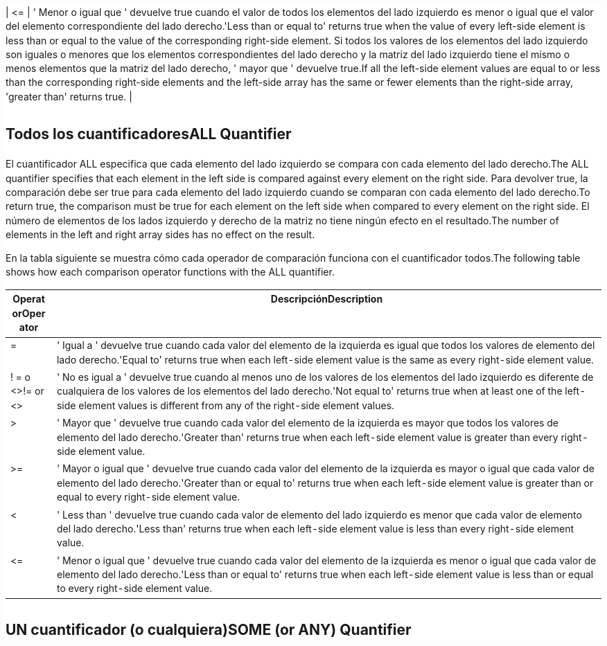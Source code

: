 | <=          | <span data-ttu-id="38f83-139">' Menor o igual que ' devuelve true cuando el valor de todos los elementos del lado izquierdo es menor o igual que el valor del elemento correspondiente del lado derecho.</span><span class="sxs-lookup"><span data-stu-id="38f83-139">'Less than or equal to' returns true when the value of every left-side element is less than or equal to the value of the corresponding right-side element.</span></span> <span data-ttu-id="38f83-140">Si todos los valores de los elementos del lado izquierdo son iguales o menores que los elementos correspondientes del lado derecho y la matriz del lado izquierdo tiene el mismo o menos elementos que la matriz del lado derecho, ' mayor que ' devuelve true.</span><span class="sxs-lookup"><span data-stu-id="38f83-140">If all the left-side element values are equal to or less than the corresponding right-side elements and the left-side array has the same or fewer elements than the right-side array, 'greater than' returns true.</span></span>         |



 

## <a name="all-quantifier"></a><span data-ttu-id="38f83-141">Todos los cuantificadores</span><span class="sxs-lookup"><span data-stu-id="38f83-141">ALL Quantifier</span></span>

<span data-ttu-id="38f83-142">El cuantificador ALL especifica que cada elemento del lado izquierdo se compara con cada elemento del lado derecho.</span><span class="sxs-lookup"><span data-stu-id="38f83-142">The ALL quantifier specifies that each element in the left side is compared against every element on the right side.</span></span> <span data-ttu-id="38f83-143">Para devolver true, la comparación debe ser true para cada elemento del lado izquierdo cuando se comparan con cada elemento del lado derecho.</span><span class="sxs-lookup"><span data-stu-id="38f83-143">To return true, the comparison must be true for each element on the left side when compared to every element on the right side.</span></span> <span data-ttu-id="38f83-144">El número de elementos de los lados izquierdo y derecho de la matriz no tiene ningún efecto en el resultado.</span><span class="sxs-lookup"><span data-stu-id="38f83-144">The number of elements in the left and right array sides has no effect on the result.</span></span>

<span data-ttu-id="38f83-145">En la tabla siguiente se muestra cómo cada operador de comparación funciona con el cuantificador todos.</span><span class="sxs-lookup"><span data-stu-id="38f83-145">The following table shows how each comparison operator functions with the ALL quantifier.</span></span>



| <span data-ttu-id="38f83-146">Operator</span><span class="sxs-lookup"><span data-stu-id="38f83-146">Operator</span></span>       | <span data-ttu-id="38f83-147">Descripción</span><span class="sxs-lookup"><span data-stu-id="38f83-147">Description</span></span>                                                                                                                           |
|----------------|---------------------------------------------------------------------------------------------------------------------------------------|
| =              | <span data-ttu-id="38f83-148">' Igual a ' devuelve true cuando cada valor del elemento de la izquierda es igual que todos los valores de elemento del lado derecho.</span><span class="sxs-lookup"><span data-stu-id="38f83-148">'Equal to' returns true when each left-side element value is the same as every right-side element value.</span></span>                              |
| <span data-ttu-id="38f83-149">! = o <></span><span class="sxs-lookup"><span data-stu-id="38f83-149">!= or <></span></span> | <span data-ttu-id="38f83-150">' No es igual a ' devuelve true cuando al menos uno de los valores de los elementos del lado izquierdo es diferente de cualquiera de los valores de los elementos del lado derecho.</span><span class="sxs-lookup"><span data-stu-id="38f83-150">'Not equal to' returns true when at least one of the left-side element values is different from any of the right-side element values.</span></span> |
| >           | <span data-ttu-id="38f83-151">' Mayor que ' devuelve true cuando cada valor del elemento de la izquierda es mayor que todos los valores de elemento del lado derecho.</span><span class="sxs-lookup"><span data-stu-id="38f83-151">'Greater than' returns true when each left-side element value is greater than every right-side element value.</span></span>                         |
| >=          | <span data-ttu-id="38f83-152">' Mayor o igual que ' devuelve true cuando cada valor del elemento de la izquierda es mayor o igual que cada valor de elemento del lado derecho.</span><span class="sxs-lookup"><span data-stu-id="38f83-152">'Greater than or equal to' returns true when each left-side element value is greater than or equal to every right-side element value.</span></span> |
| <           | <span data-ttu-id="38f83-153">' Less than ' devuelve true cuando cada valor de elemento del lado izquierdo es menor que cada valor de elemento del lado derecho.</span><span class="sxs-lookup"><span data-stu-id="38f83-153">'Less than' returns true when each left-side element value is less than every right-side element value.</span></span>                               |
| <=          | <span data-ttu-id="38f83-154">' Menor o igual que ' devuelve true cuando cada valor del elemento de la izquierda es menor o igual que cada valor de elemento del lado derecho.</span><span class="sxs-lookup"><span data-stu-id="38f83-154">'Less than or equal to' returns true when each left-side element value is less than or equal to every right-side element value.</span></span>       |



 

## <a name="some-or-any-quantifier"></a><span data-ttu-id="38f83-155">UN cuantificador (o cualquiera)</span><span class="sxs-lookup"><span data-stu-id="38f83-155">SOME (or ANY) Quantifier</span></span>
